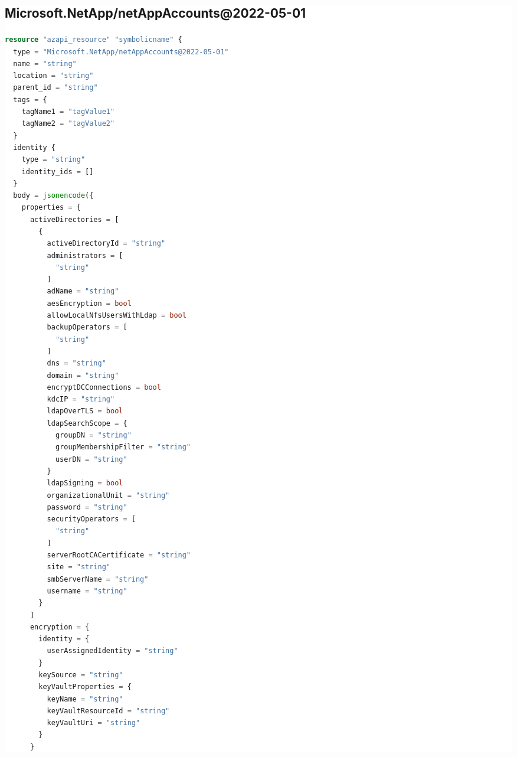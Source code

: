 ## Microsoft.NetApp/netAppAccounts@2022-05-01

```terraform
resource "azapi_resource" "symbolicname" {
  type = "Microsoft.NetApp/netAppAccounts@2022-05-01"
  name = "string"
  location = "string"
  parent_id = "string"
  tags = {
    tagName1 = "tagValue1"
    tagName2 = "tagValue2"
  }
  identity {
    type = "string"
    identity_ids = []
  }
  body = jsonencode({
    properties = {
      activeDirectories = [
        {
          activeDirectoryId = "string"
          administrators = [
            "string"
          ]
          adName = "string"
          aesEncryption = bool
          allowLocalNfsUsersWithLdap = bool
          backupOperators = [
            "string"
          ]
          dns = "string"
          domain = "string"
          encryptDCConnections = bool
          kdcIP = "string"
          ldapOverTLS = bool
          ldapSearchScope = {
            groupDN = "string"
            groupMembershipFilter = "string"
            userDN = "string"
          }
          ldapSigning = bool
          organizationalUnit = "string"
          password = "string"
          securityOperators = [
            "string"
          ]
          serverRootCACertificate = "string"
          site = "string"
          smbServerName = "string"
          username = "string"
        }
      ]
      encryption = {
        identity = {
          userAssignedIdentity = "string"
        }
        keySource = "string"
        keyVaultProperties = {
          keyName = "string"
          keyVaultResourceId = "string"
          keyVaultUri = "string"
        }
      }
```